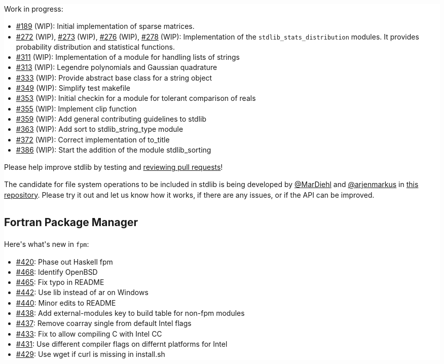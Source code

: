 Work in progress:

- [#189](https://github.com/fortran-lang/stdlib/pull/189) (WIP):
  Initial implementation of sparse matrices.
- [#272](https://github.com/fortran-lang/stdlib/pull/272) (WIP),
  [#273](https://github.com/fortran-lang/stdlib/pull/273) (WIP),
  [#276](https://github.com/fortran-lang/stdlib/pull/276) (WIP),
  [#278](https://github.com/fortran-lang/stdlib/pull/278) (WIP):
  Implementation of the `stdlib_stats_distribution` modules.
  It provides probability distribution and statistical functions.
- [#311](https://github.com/fortran-lang/stdlib/pull/311) (WIP):
  Implementation of a module for handling lists of strings
- [#313](https://github.com/fortran-lang/stdlib/pull/313) (WIP):
  Legendre polynomials and Gaussian quadrature
- [#333](https://github.com/fortran-lang/stdlib/pull/333) (WIP):
  Provide abstract base class for a string object
- [#349](https://github.com/fortran-lang/stdlib/pull/349) (WIP):
  Simplify test makefile
- [#353](https://github.com/fortran-lang/stdlib/pull/353) (WIP):
  Initial checkin for a module for tolerant comparison of reals
- [#355](https://github.com/fortran-lang/stdlib/pull/355) (WIP):
  Implement clip function
- [#359](https://github.com/fortran-lang/stdlib/pull/359) (WIP):
  Add general contributing guidelines to stdlib
- [#363](https://github.com/fortran-lang/stdlib/pull/363) (WIP):
  Add sort to stdlib_string_type module
- [#372](https://github.com/fortran-lang/stdlib/pull/372) (WIP):
  Correct implementation of to_title
- [#386](https://github.com/fortran-lang/stdlib/pull/386) (WIP):
  Start the addition of the module stdlib_sorting

Please help improve stdlib by testing and [reviewing pull requests](https://github.com/fortran-lang/stdlib/issues?q=is%3Apr+is%3Aopen+label%3A%22reviewers+needed%22)!

The candidate for file system operations to be included in stdlib is being developed by
[@MarDiehl](https://github.com/MarDiehl) and [@arjenmarkus](https://github.com/arjenmarkus)
in [this repository](https://github.com/MarDiehl/stdlib_os).
Please try it out and let us know how it works, if there are any issues, or if the API can be improved.

## Fortran Package Manager

Here's what's new in `fpm`:

- [#420](https://github.com/fortran-lang/fpm/pull/420):
  Phase out Haskell fpm
- [#468](https://github.com/fortran-lang/fpm/pull/468):
  Identify OpenBSD
- [#465](https://github.com/fortran-lang/fpm/pull/465):
  Fix typo in README
- [#442](https://github.com/fortran-lang/fpm/pull/442):
  Use lib instead of ar on Windows
- [#440](https://github.com/fortran-lang/fpm/pull/440):
  Minor edits to README
- [#438](https://github.com/fortran-lang/fpm/pull/438):
  Add external-modules key to build table for non-fpm modules
- [#437](https://github.com/fortran-lang/fpm/pull/437):
  Remove coarray single from default Intel flags
- [#433](https://github.com/fortran-lang/fpm/pull/433):
  Fix to allow compiling C with Intel CC
- [#431](https://github.com/fortran-lang/fpm/pull/431):
  Use different compiler flags on differnt platforms for Intel
- [#429](https://github.com/fortran-lang/fpm/pull/429):
  Use wget if curl is missing in install.sh
